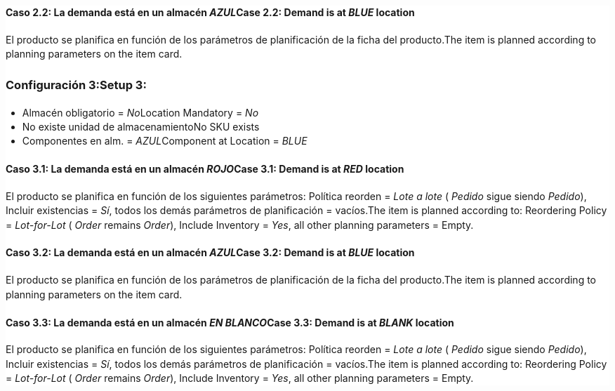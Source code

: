 #### <a name="case-22-demand-is-at--blue-location"></a><span data-ttu-id="e6209-150">Caso 2.2: La demanda está en un almacén *AZUL*</span><span class="sxs-lookup"><span data-stu-id="e6209-150">Case 2.2: Demand is at  *BLUE* location</span></span>  

<span data-ttu-id="e6209-151">El producto se planifica en función de los parámetros de planificación de la ficha del producto.</span><span class="sxs-lookup"><span data-stu-id="e6209-151">The item is planned according to planning parameters on the item card.</span></span>  

### <a name="setup-3"></a><span data-ttu-id="e6209-152">Configuración 3:</span><span class="sxs-lookup"><span data-stu-id="e6209-152">Setup 3:</span></span>  

-   <span data-ttu-id="e6209-153">Almacén obligatorio = *No*</span><span class="sxs-lookup"><span data-stu-id="e6209-153">Location Mandatory = *No*</span></span>  
-   <span data-ttu-id="e6209-154">No existe unidad de almacenamiento</span><span class="sxs-lookup"><span data-stu-id="e6209-154">No SKU exists</span></span>  
-   <span data-ttu-id="e6209-155">Componentes en alm. =  *AZUL*</span><span class="sxs-lookup"><span data-stu-id="e6209-155">Component at Location =  *BLUE*</span></span>  

#### <a name="case-31-demand-is-at--red-location"></a><span data-ttu-id="e6209-156">Caso 3.1: La demanda está en un almacén  *ROJO*</span><span class="sxs-lookup"><span data-stu-id="e6209-156">Case 3.1: Demand is at  *RED* location</span></span>  

<span data-ttu-id="e6209-157">El producto se planifica en función de los siguientes parámetros: Política reorden =  *Lote a lote* ( *Pedido* sigue siendo  *Pedido*), Incluir existencias =  *Sí*, todos los demás parámetros de planificación = vacíos.</span><span class="sxs-lookup"><span data-stu-id="e6209-157">The item is planned according to: Reordering Policy =  *Lot-for-Lot* ( *Order* remains  *Order*), Include Inventory =  *Yes*, all other planning parameters = Empty.</span></span>  

#### <a name="case-32-demand-is-at--blue-location"></a><span data-ttu-id="e6209-158">Caso 3.2: La demanda está en un almacén *AZUL*</span><span class="sxs-lookup"><span data-stu-id="e6209-158">Case 3.2: Demand is at  *BLUE* location</span></span>  

<span data-ttu-id="e6209-159">El producto se planifica en función de los parámetros de planificación de la ficha del producto.</span><span class="sxs-lookup"><span data-stu-id="e6209-159">The item is planned according to planning parameters on the item card.</span></span>  

#### <a name="case-33-demand-is-at--blank-location"></a><span data-ttu-id="e6209-160">Caso 3.3: La demanda está en un almacén  *EN BLANCO*</span><span class="sxs-lookup"><span data-stu-id="e6209-160">Case 3.3: Demand is at  *BLANK* location</span></span>  

<span data-ttu-id="e6209-161">El producto se planifica en función de los siguientes parámetros: Política reorden =  *Lote a lote* ( *Pedido* sigue siendo  *Pedido*), Incluir existencias =  *Sí*, todos los demás parámetros de planificación = vacíos.</span><span class="sxs-lookup"><span data-stu-id="e6209-161">The item is planned according to: Reordering Policy =  *Lot-for-Lot* ( *Order* remains  *Order*), Include Inventory =  *Yes*, all other planning parameters = Empty.</span></span>  
